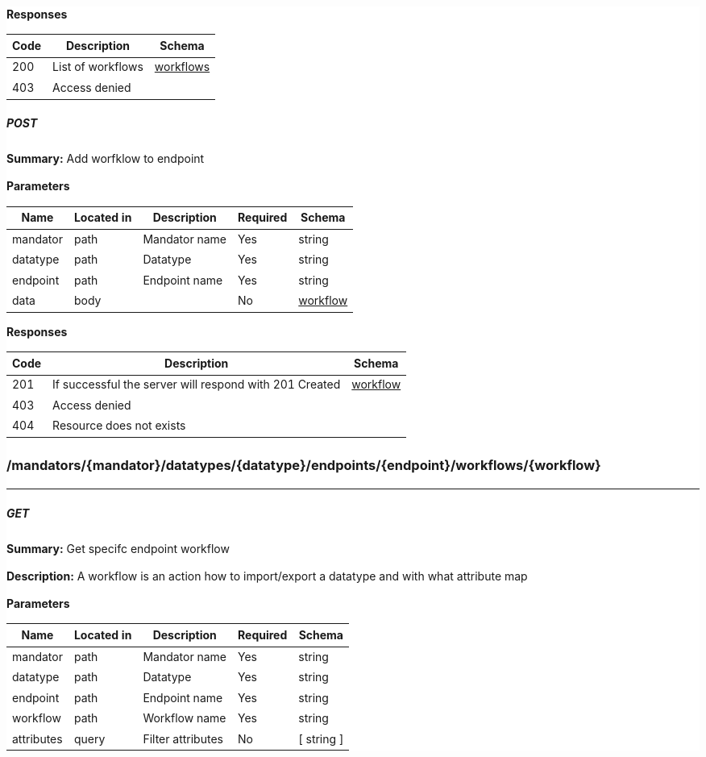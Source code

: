 **Responses**

| Code | Description | Schema |
| ---- | ----------- | ------ |
| 200 | List of workflows | [workflows](#workflows) |
| 403 | Access denied |  |

##### ***POST***
**Summary:** Add worfklow to endpoint

**Parameters**

| Name | Located in | Description | Required | Schema |
| ---- | ---------- | ----------- | -------- | ---- |
| mandator | path | Mandator name | Yes | string |
| datatype | path | Datatype | Yes | string |
| endpoint | path | Endpoint name | Yes | string |
| data | body |  | No | [workflow](#workflow) |

**Responses**

| Code | Description | Schema |
| ---- | ----------- | ------ |
| 201 | If successful the server will respond with 201 Created | [workflow](#workflow) |
| 403 | Access denied |  |
| 404 | Resource does not exists |  |

### /mandators/{mandator}/datatypes/{datatype}/endpoints/{endpoint}/workflows/{workflow}
---
##### ***GET***
**Summary:** Get specifc endpoint workflow

**Description:** A workflow is an action how to import/export a datatype and with what attribute map

**Parameters**

| Name | Located in | Description | Required | Schema |
| ---- | ---------- | ----------- | -------- | ---- |
| mandator | path | Mandator name | Yes | string |
| datatype | path | Datatype | Yes | string |
| endpoint | path | Endpoint name | Yes | string |
| workflow | path | Workflow name | Yes | string |
| attributes | query | Filter attributes | No | [ string ] |
